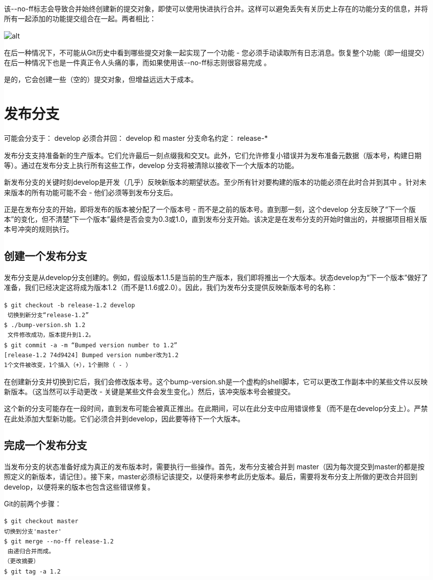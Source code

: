 该--no-ff标志会导致合并始终创建新的提交对象，即使可以使用快进执行合并。这样可以避免丢失有关历史上存在的功能分支的信息，并将所有一起添加的功能提交组合在一起。两者相比：

![alt](https://nvie.com/img/merge-without-ff@2x.png)

在后一种情况下，不可能从Git历史中看到哪些提交对象一起实现了一个功能 - 您必须手动读取所有日志消息。恢复整个功能（即一组提交）在后一种情况下也是一件真正令人头痛的事，而如果使用该--no-ff标志则很容易完成 。

是的，它会创建一些（空的）提交对象，但增益远远大于成本。

# 发布分支

可能会分支于：
develop
必须合并回：
develop 和 master
分支命名约定：
release-*

发布分支支持准备新的生产版本。它们允许最后一刻点缀我和交叉t。此外，它们允许修复小错误并为发布准备元数据（版本号，构建日期等）。通过在发布分支上执行所有这些工作，develop 分支将被清除以接收下一个大版本的功能。

新发布分支的关键时刻develop是开发（几乎）反映新版本的期望状态。至少所有针对要构建的版本的功能必须在此时合并到其中 。针对未来版本的所有功能可能不会 - 他们必须等到发布分支后。

正是在发布分支的开始，即将发布的版本被分配了一个版本号 - 而不是之前的版本号。直到那一刻，这个develop 分支反映了“下一个版本”的变化，但不清楚“下一个版本”最终是否会变为0.3或1.0，直到发布分支开始。该决定是在发布分支的开始时做出的，并根据项目相关版本号冲突的规则执行。

## 创建一个发布分支
发布分支是从develop分支创建的。例如，假设版本1.1.5是当前的生产版本，我们即将推出一个大版本。状态develop为“下一个版本”做好了准备，我们已经决定这将成为版本1.2（而不是1.1.6或2.0）。因此，我们为发布分支提供反映新版本号的名称：

```
$ git checkout -b release-1.2 develop
 切换到新分支“release-1.2”
$ ./bump-version.sh 1.2
 文件修改成功，版本提升到1.2。
$ git commit -a -m “Bumped version number to 1.2”
[release-1.2 74d9424] Bumped version number改为1.2
1个文件被改变，1个插入（+），1个删除（ - ）

```

在创建新分支并切换到它后，我们会修改版本号。这个bump-version.sh是一个虚构的shell脚本，它可以更改工作副本中的某些文件以反映新版本。（这当然可以手动更改 - 关键是某些文件会发生变化。）然后，该冲突版本号会被提交。

这个新的分支可能存在一段时间，直到发布可能会被真正推出。在此期间，可以在此分支中应用错误修复（而不是在develop分支上）。严禁在此处添加大型新功能。它们必须合并到develop，因此要等待下一个大版本。

## 完成一个发布分支

当发布分支的状态准备好成为真正的发布版本时，需要执行一些操作。首先，发布分支被合并到 master（因为每次提交到master的都是按照定义的新版本，请记住）。接下来，master必须标记该提交，以便将来参考此历史版本。最后，需要将发布分支上所做的更改合并回到develop，以便将来的版本也包含这些错误修复。

Git的前两个步骤：
```
$ git checkout master
切换到分支'master'
$ git merge --no-ff release-1.2
 由递归合并而成。
（更改摘要）
$ git tag -a 1.2
```
